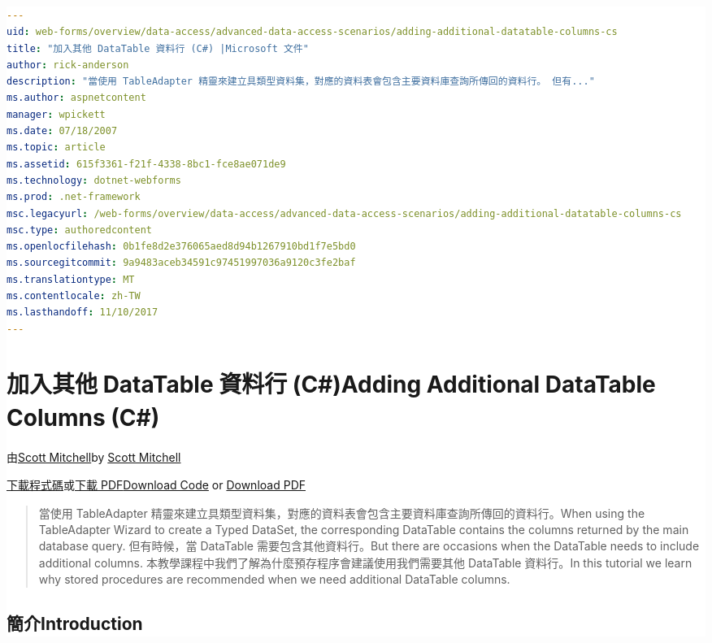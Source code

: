 ```yaml
---
uid: web-forms/overview/data-access/advanced-data-access-scenarios/adding-additional-datatable-columns-cs
title: "加入其他 DataTable 資料行 (C#) |Microsoft 文件"
author: rick-anderson
description: "當使用 TableAdapter 精靈來建立具類型資料集，對應的資料表會包含主要資料庫查詢所傳回的資料行。 但有..."
ms.author: aspnetcontent
manager: wpickett
ms.date: 07/18/2007
ms.topic: article
ms.assetid: 615f3361-f21f-4338-8bc1-fce8ae071de9
ms.technology: dotnet-webforms
ms.prod: .net-framework
msc.legacyurl: /web-forms/overview/data-access/advanced-data-access-scenarios/adding-additional-datatable-columns-cs
msc.type: authoredcontent
ms.openlocfilehash: 0b1fe8d2e376065aed8d94b1267910bd1f7e5bd0
ms.sourcegitcommit: 9a9483aceb34591c97451997036a9120c3fe2baf
ms.translationtype: MT
ms.contentlocale: zh-TW
ms.lasthandoff: 11/10/2017
---
```

<a name="adding-additional-datatable-columns-c"></a><span data-ttu-id="7c08a-104">加入其他 DataTable 資料行 (C#)</span><span class="sxs-lookup"><span data-stu-id="7c08a-104">Adding Additional DataTable Columns (C#)</span></span>
====================
<span data-ttu-id="7c08a-105">由[Scott Mitchell](https://twitter.com/ScottOnWriting)</span><span class="sxs-lookup"><span data-stu-id="7c08a-105">by [Scott Mitchell](https://twitter.com/ScottOnWriting)</span></span>

<span data-ttu-id="7c08a-106">[下載程式碼](http://download.microsoft.com/download/3/9/f/39f92b37-e92e-4ab3-909e-b4ef23d01aa3/ASPNET_Data_Tutorial_70_CS.zip)或[下載 PDF](adding-additional-datatable-columns-cs/_static/datatutorial70cs1.pdf)</span><span class="sxs-lookup"><span data-stu-id="7c08a-106">[Download Code](http://download.microsoft.com/download/3/9/f/39f92b37-e92e-4ab3-909e-b4ef23d01aa3/ASPNET_Data_Tutorial_70_CS.zip) or [Download PDF](adding-additional-datatable-columns-cs/_static/datatutorial70cs1.pdf)</span></span>

> <span data-ttu-id="7c08a-107">當使用 TableAdapter 精靈來建立具類型資料集，對應的資料表會包含主要資料庫查詢所傳回的資料行。</span><span class="sxs-lookup"><span data-stu-id="7c08a-107">When using the TableAdapter Wizard to create a Typed DataSet, the corresponding DataTable contains the columns returned by the main database query.</span></span> <span data-ttu-id="7c08a-108">但有時候，當 DataTable 需要包含其他資料行。</span><span class="sxs-lookup"><span data-stu-id="7c08a-108">But there are occasions when the DataTable needs to include additional columns.</span></span> <span data-ttu-id="7c08a-109">本教學課程中我們了解為什麼預存程序會建議使用我們需要其他 DataTable 資料行。</span><span class="sxs-lookup"><span data-stu-id="7c08a-109">In this tutorial we learn why stored procedures are recommended when we need additional DataTable columns.</span></span>


## <a name="introduction"></a><span data-ttu-id="7c08a-110">簡介</span><span class="sxs-lookup"><span data-stu-id="7c08a-110">Introduction</span></span>
